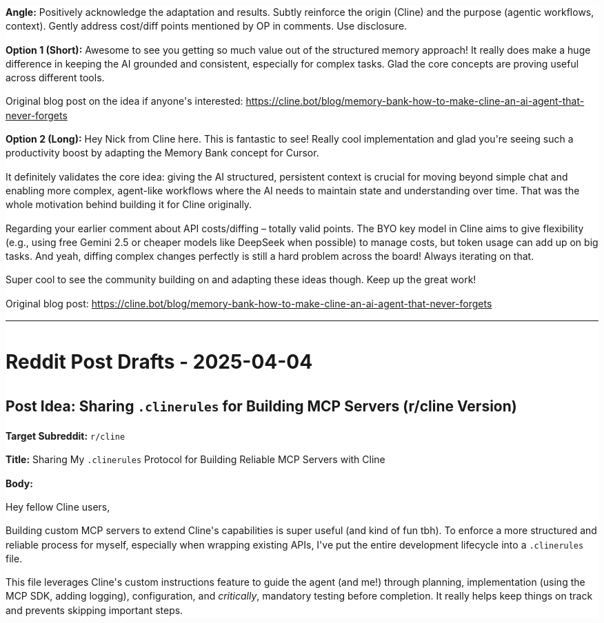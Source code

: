 **Angle:** Positively acknowledge the adaptation and results. Subtly reinforce the origin (Cline) and the purpose (agentic workflows, context). Gently address cost/diff points mentioned by OP in comments. Use disclosure.

**Option 1 (Short):**
Awesome to see you getting so much value out of the structured memory approach! It really does make a huge difference in keeping the AI grounded and consistent, especially for complex tasks. Glad the core concepts are proving useful across different tools.

Original blog post on the idea if anyone's interested: https://cline.bot/blog/memory-bank-how-to-make-cline-an-ai-agent-that-never-forgets

**Option 2 (Long):**
Hey Nick from Cline here. This is fantastic to see! Really cool implementation and glad you're seeing such a productivity boost by adapting the Memory Bank concept for Cursor.

It definitely validates the core idea: giving the AI structured, persistent context is crucial for moving beyond simple chat and enabling more complex, agent-like workflows where the AI needs to maintain state and understanding over time. That was the whole motivation behind building it for Cline originally.

Regarding your earlier comment about API costs/diffing – totally valid points. The BYO key model in Cline aims to give flexibility (e.g., using free Gemini 2.5 or cheaper models like DeepSeek when possible) to manage costs, but token usage can add up on big tasks. And yeah, diffing complex changes perfectly is still a hard problem across the board! Always iterating on that.

Super cool to see the community building on and adapting these ideas though. Keep up the great work!

Original blog post: https://cline.bot/blog/memory-bank-how-to-make-cline-an-ai-agent-that-never-forgets

---

# Reddit Post Drafts - 2025-04-04

## Post Idea: Sharing `.clinerules` for Building MCP Servers (r/cline Version)

**Target Subreddit:** `r/cline`

**Title:** Sharing My `.clinerules` Protocol for Building Reliable MCP Servers with Cline

**Body:**

Hey fellow Cline users,

Building custom MCP servers to extend Cline's capabilities is super useful (and kind of fun tbh). To enforce a more structured and reliable process for myself, especially when wrapping existing APIs, I've put the entire development lifecycle into a `.clinerules` file.

This file leverages Cline's custom instructions feature to guide the agent (and me!) through planning, implementation (using the MCP SDK, adding logging), configuration, and *critically*, mandatory testing before completion. It really helps keep things on track and prevents skipping important steps.

